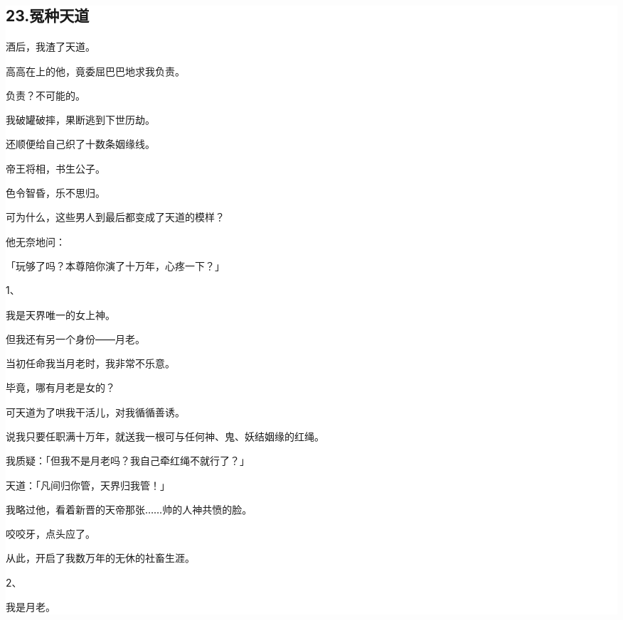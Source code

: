 ## 23.冤种天道
酒后，我渣了天道。


高高在上的他，竟委屈巴巴地求我负责。


负责？不可能的。


我破罐破摔，果断逃到下世历劫。


还顺便给自己织了十数条姻缘线。


帝王将相，书生公子。


色令智昏，乐不思归。


可为什么，这些男人到最后都变成了天道的模样？


他无奈地问：


「玩够了吗？本尊陪你演了十万年，心疼一下？」


1、


我是天界唯一的女上神。


但我还有另一个身份——月老。


当初任命我当月老时，我非常不乐意。


毕竟，哪有月老是女的？


可天道为了哄我干活儿，对我循循善诱。


说我只要任职满十万年，就送我一根可与任何神、鬼、妖结姻缘的红绳。


我质疑：「但我不是月老吗？我自己牵红绳不就行了？」


天道：「凡间归你管，天界归我管！」


我略过他，看着新晋的天帝那张……帅的人神共愤的脸。


咬咬牙，点头应了。


从此，开启了我数万年的无休的社畜生涯。


2、


我是月老。
